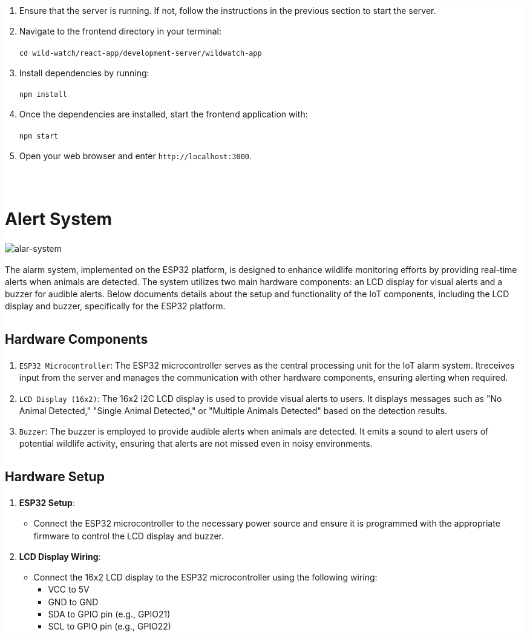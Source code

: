1. Ensure that the server is running. If not, follow the instructions in the previous section to start the server.

2. Navigate to the frontend directory in your terminal:
   ```
   cd wild-watch/react-app/development-server/wildwatch-app
   ```
3. Install dependencies by running:
   ```
   npm install
   ```
4. Once the dependencies are installed, start the frontend application with:
   ```
   npm start
   ```
5. Open your web browser and enter `http://localhost:3000`.

<br>

# Alert System

![alar-system](https://github.com/abhash-rai/wild-watch/assets/106548397/0e3b5548-ef95-4de2-baaf-73d05883b6eb)

The alarm system, implemented on the ESP32 platform, is designed to enhance wildlife monitoring efforts by providing real-time alerts when animals are detected. The system utilizes two main hardware components: an LCD display for visual alerts and a buzzer for audible alerts. Below documents details about the setup and functionality of the IoT components, including the LCD display and buzzer, specifically for the ESP32 platform.

## Hardware Components

1. `ESP32 Microcontroller`: The ESP32 microcontroller serves as the central processing unit for the IoT alarm system. Itreceives input from the server and manages the communication with other hardware components, ensuring alerting when required.
   
3. `LCD Display (16x2)`: The 16x2 I2C LCD display is used to provide visual alerts to users. It displays messages such as "No Animal Detected," "Single Animal Detected," or "Multiple Animals Detected" based on the detection results.
   
5. `Buzzer`: The buzzer is employed to provide audible alerts when animals are detected. It emits a sound to alert users of potential wildlife activity, ensuring that alerts are not missed even in noisy environments.
   
## Hardware Setup

1. **ESP32 Setup**:

   - Connect the ESP32 microcontroller to the necessary power source and ensure it is programmed with the appropriate firmware to control the LCD display and buzzer.

2. **LCD Display Wiring**:

   - Connect the 16x2 LCD display to the ESP32 microcontroller using the following wiring:
     - VCC to 5V
     - GND to GND
     - SDA to GPIO pin (e.g., GPIO21)
     - SCL to GPIO pin (e.g., GPIO22)
